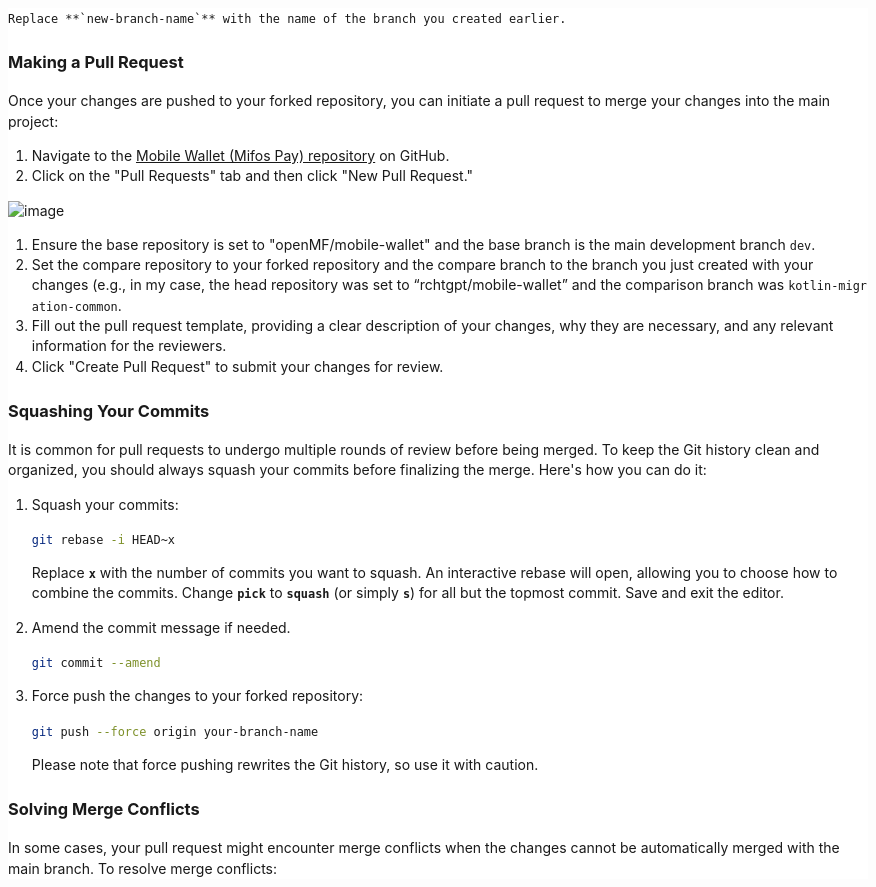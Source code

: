     Replace **`new-branch-name`** with the name of the branch you created earlier.

### **Making a Pull Request**

Once your changes are pushed to your forked repository, you can initiate a pull request to merge your changes into the main project:

1. Navigate to the [Mobile Wallet (Mifos Pay) repository](https://github.com/openMF/mobile-wallet) on GitHub.
2. Click on the "Pull Requests" tab and then click "New Pull Request."

![image](https://user-images.githubusercontent.com/44428198/254533309-2df4dca7-aec3-4197-8b86-8b80988e08d7.png)

1. Ensure the base repository is set to "openMF/mobile-wallet" and the base branch is the main development branch `dev`. 
2. Set the compare repository to your forked repository and the compare branch to the branch you just created with your changes (e.g., in my case, the head repository was set to “rchtgpt/mobile-wallet” and the comparison branch was `kotlin-migration-common`.
3. Fill out the pull request template, providing a clear description of your changes, why they are necessary, and any relevant information for the reviewers.
4. Click "Create Pull Request" to submit your changes for review.

### **Squashing Your Commits**

It is common for pull requests to undergo multiple rounds of review before being merged. To keep the Git history clean and organized, you should always squash your commits before finalizing the merge. Here's how you can do it:

1. Squash your commits:
    
    ```bash
    git rebase -i HEAD~x
    ```
    
    Replace **`x`** with the number of commits you want to squash. An interactive rebase will open, allowing you to choose how to combine the commits. Change **`pick`** to **`squash`** (or simply **`s`**) for all but the topmost commit. Save and exit the editor.
    
2. Amend the commit message if needed.
    
    ```bash
    git commit --amend
    ```
    
3. Force push the changes to your forked repository:
    
    ```bash
    git push --force origin your-branch-name
    ```
    
    Please note that force pushing rewrites the Git history, so use it with caution.
    

### **Solving Merge Conflicts**

In some cases, your pull request might encounter merge conflicts when the changes cannot be automatically merged with the main branch. To resolve merge conflicts:
